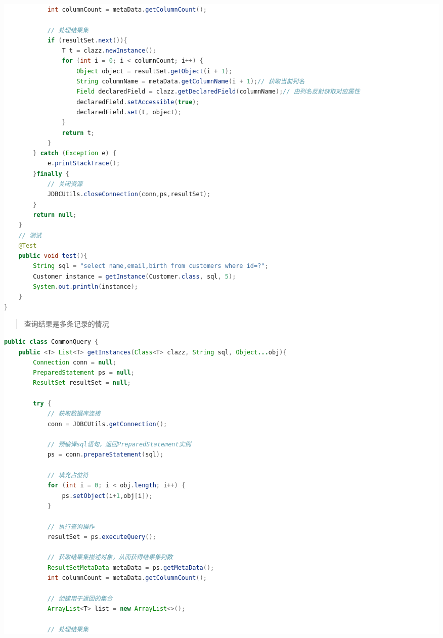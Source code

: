 ```java
            int columnCount = metaData.getColumnCount();
            
            // 处理结果集
            if (resultSet.next()){
                T t = clazz.newInstance();
                for (int i = 0; i < columnCount; i++) {
                    Object object = resultSet.getObject(i + 1);
                    String columnName = metaData.getColumnName(i + 1);// 获取当前列名
                    Field declaredField = clazz.getDeclaredField(columnName);// 由列名反射获取对应属性
                    declaredField.setAccessible(true);
                    declaredField.set(t, object);
                }
                return t;
            }
        } catch (Exception e) {
            e.printStackTrace();
        }finally {
            // 关闭资源
            JDBCUtils.closeConnection(conn,ps,resultSet);
        }
        return null;
    }
	// 测试
    @Test
    public void test(){
        String sql = "select name,email,birth from customers where id=?";
        Customer instance = getInstance(Customer.class, sql, 5);
        System.out.println(instance);
    }
}
```

> 查询结果是多条记录的情况

```java
public class CommonQuery {
    public <T> List<T> getInstances(Class<T> clazz, String sql, Object...obj){
        Connection conn = null;
        PreparedStatement ps = null;
        ResultSet resultSet = null;
        
        try {
            // 获取数据库连接
            conn = JDBCUtils.getConnection();
            
            // 预编译sql语句，返回PreparedStatement实例
            ps = conn.prepareStatement(sql);
            
            // 填充占位符
            for (int i = 0; i < obj.length; i++) {
                ps.setObject(i+1,obj[i]);
            }
            
            // 执行查询操作
            resultSet = ps.executeQuery();
            
            // 获取结果集描述对象，从而获得结果集列数
            ResultSetMetaData metaData = ps.getMetaData();
            int columnCount = metaData.getColumnCount();
            
            // 创建用于返回的集合
            ArrayList<T> list = new ArrayList<>();
            
            // 处理结果集
```